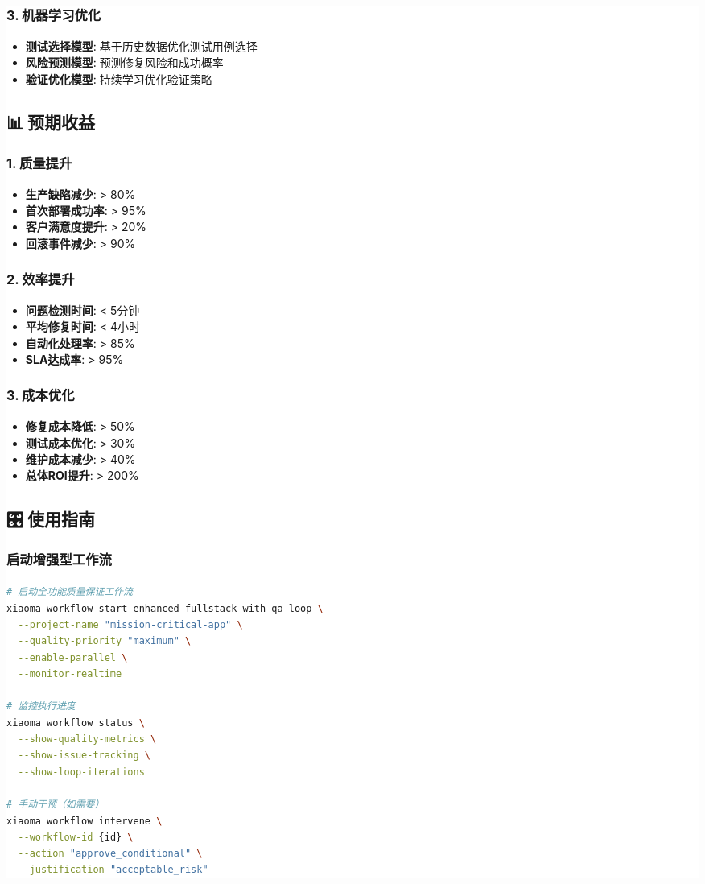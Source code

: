 ### 3. 机器学习优化

- **测试选择模型**: 基于历史数据优化测试用例选择
- **风险预测模型**: 预测修复风险和成功概率
- **验证优化模型**: 持续学习优化验证策略

## 📊 预期收益

### 1. 质量提升

- **生产缺陷减少**: > 80%
- **首次部署成功率**: > 95%
- **客户满意度提升**: > 20%
- **回滚事件减少**: > 90%

### 2. 效率提升

- **问题检测时间**: < 5分钟
- **平均修复时间**: < 4小时
- **自动化处理率**: > 85%
- **SLA达成率**: > 95%

### 3. 成本优化

- **修复成本降低**: > 50%
- **测试成本优化**: > 30%
- **维护成本减少**: > 40%
- **总体ROI提升**: > 200%

## 🎛️ 使用指南

### 启动增强型工作流

```bash
# 启动全功能质量保证工作流
xiaoma workflow start enhanced-fullstack-with-qa-loop \
  --project-name "mission-critical-app" \
  --quality-priority "maximum" \
  --enable-parallel \
  --monitor-realtime

# 监控执行进度
xiaoma workflow status \
  --show-quality-metrics \
  --show-issue-tracking \
  --show-loop-iterations

# 手动干预（如需要）
xiaoma workflow intervene \
  --workflow-id {id} \
  --action "approve_conditional" \
  --justification "acceptable_risk"
```
